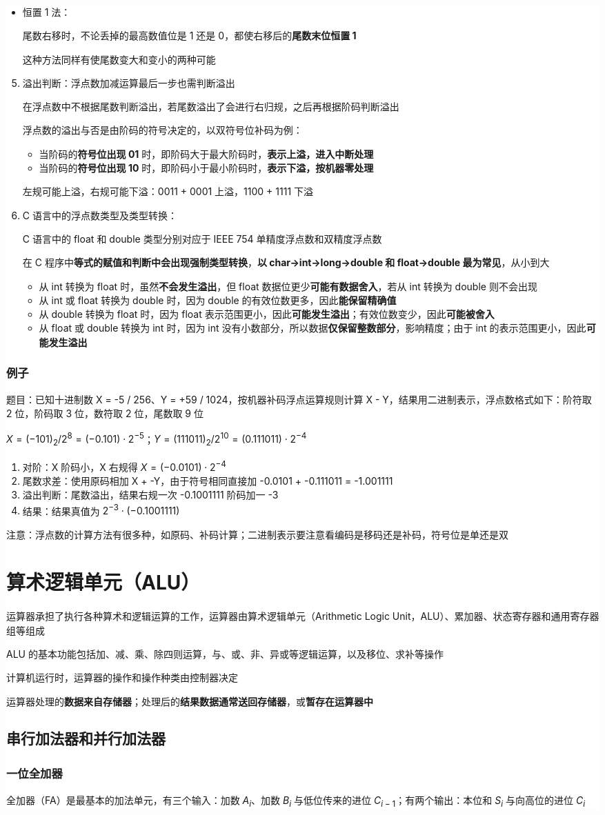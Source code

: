    - 恒置 1 法：

     尾数右移时，不论丢掉的最高数值位是 1 还是 0，都使右移后的**尾数末位恒置 1**

     这种方法同样有使尾数变大和变小的两种可能

5. 溢出判断：浮点数加减运算最后一步也需判断溢出

   在浮点数中不根据尾数判断溢出，若尾数溢出了会进行右归规，之后再根据阶码判断溢出

   浮点数的溢出与否是由阶码的符号决定的，以双符号位补码为例：

   - 当阶码的**符号位出现 01** 时，即阶码大于最大阶码时，**表示上溢，进入中断处理**
   - 当阶码的**符号位出现 10** 时，即阶码小于最小阶码时，**表示下溢，按机器零处理**

   左规可能上溢，右规可能下溢：0011 + 0001 上溢，1100 + 1111 下溢

6. C 语言中的浮点数类型及类型转换：

   C 语言中的 float 和  double 类型分别对应于 IEEE 754 单精度浮点数和双精度浮点数

   在 C 程序中**等式的赋值和判断中会出现强制类型转换**，**以 char→int→long→double 和 float→double 最为常见**，从小到大

   - 从 int 转换为 float 时，虽然**不会发生溢出**，但 float 数据位更少**可能有数据舍入**，若从 int 转换为 double 则不会出现
   - 从 int 或 float 转换为 double 时，因为 double 的有效位数更多，因此**能保留精确值**
   - 从 double 转换为 float 时，因为 float 表示范围更小，因此**可能发生溢出**；有效位数变少，因此**可能被舍入**
   - 从 float 或 double 转换为 int 时，因为 int 没有小数部分，所以数据**仅保留整数部分**，影响精度；由于 int 的表示范围更小，因此**可能发生溢出**

### 例子

题目：已知十进制数 X = -5 / 256、Y = +59 / 1024，按机器补码浮点运算规则计算 X - Y，结果用二进制表示，浮点数格式如下：阶符取 2 位，阶码取 3 位，数符取 2 位，尾数取 9 位

$X = (-101)_2/2^8=(-0.101)\cdot2^{-5}$；$Y = (111011)_2/2^{10}=(0.111011)\cdot2^{-4}$

1. 对阶：X 阶码小，X 右规得 $X=(-0.0101)\cdot2^{-4}$
2. 尾数求差：使用原码相加 X + -Y，由于符号相同直接加 -0.0101 + -0.111011 = -1.001111
3. 溢出判断：尾数溢出，结果右规一次 -0.1001111 阶码加一 -3
4. 结果：结果真值为 $2^{-3}\cdot(-0.1001111)$

注意：浮点数的计算方法有很多种，如原码、补码计算；二进制表示要注意看编码是移码还是补码，符号位是单还是双

# 算术逻辑单元（ALU）

运算器承担了执行各种算术和逻辑运算的工作，运算器由算术逻辑单元（Arithmetic Logic Unit，ALU）、累加器、状态寄存器和通用寄存器组等组成

ALU 的基本功能包括加、减、乘、除四则运算，与、或、非、异或等逻辑运算，以及移位、求补等操作

计算机运行时，运算器的操作和操作种类由控制器决定

运算器处理的**数据来自存储器**；处理后的**结果数据通常送回存储器**，或**暂存在运算器中**

## 串行加法器和并行加法器

### 一位全加器

全加器（FA）是最基本的加法单元，有三个输入：加数 $A_i$、加数 $B_i$ 与低位传来的进位 $C_{i-1}$；有两个输出：本位和 $S_i$ 与向高位的进位 $C_i$
